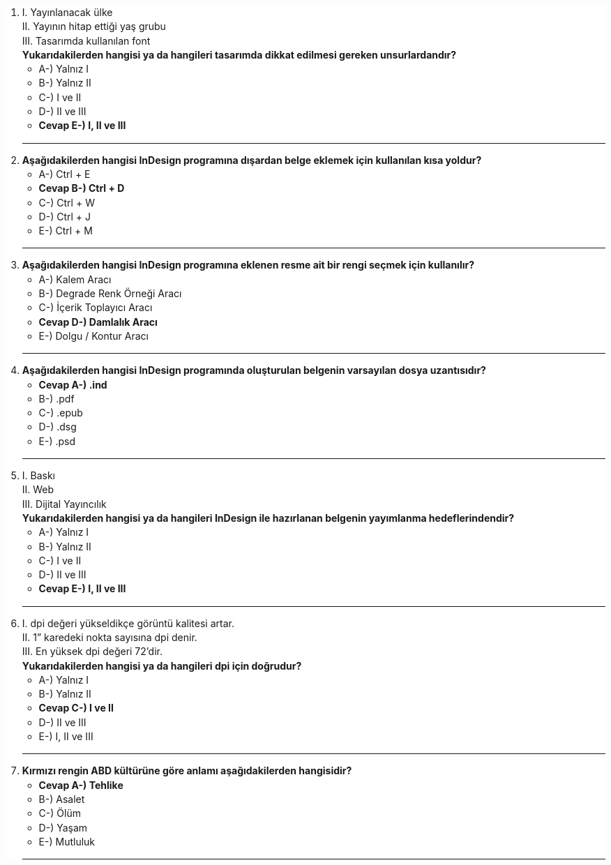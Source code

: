 1. I. Yayınlanacak &uuml;lke<br />
II. Yayının hitap ettiği yaş grubu<br />
III. Tasarımda kullanılan font<br />
<strong>Yukarıdakilerden hangisi ya da hangileri tasarımda dikkat edilmesi gereken unsurlardandır?</strong> 
    - A-) Yalnız I
    - B-) Yalnız II
    - C-) I ve II
    - D-) II ve III
    - **Cevap E-) I, II ve III**
    <hr />
1. <strong>Aşağıdakilerden hangisi InDesign programına dışardan belge eklemek i&ccedil;in kullanılan kısa yoldur?</strong>
    - A-) Ctrl + E
    - **Cevap B-) Ctrl + D**
    - C-) Ctrl + W
    - D-) Ctrl + J
    - E-) Ctrl + M
    <hr />
1. <strong>Aşağıdakilerden hangisi InDesign programına eklenen resme ait bir rengi se&ccedil;mek i&ccedil;in kullanılır?</strong>
    - A-) Kalem Aracı
    - B-) Degrade Renk &Ouml;rneği Aracı
    - C-) İ&ccedil;erik Toplayıcı Aracı
    - **Cevap D-) Damlalık Aracı**
    - E-) Dolgu / Kontur Aracı
    <hr />
1. <strong>Aşağıdakilerden hangisi InDesign programında oluşturulan belgenin varsayılan dosya uzantısıdır?</strong>
    - **Cevap A-) .ind**
    - B-) .pdf
    - C-) .epub
    - D-) .dsg
    - E-) .psd
    <hr />
1. I. Baskı<br />
II. Web<br />
III. Dijital Yayıncılık<br />
<strong>Yukarıdakilerden hangisi ya da hangileri InDesign ile hazırlanan belgenin yayımlanma hedeflerindendir?</strong> 
    - A-) Yalnız I
    - B-) Yalnız II
    - C-) I ve II
    - D-) II ve III
    - **Cevap E-) I, II ve III**
    <hr />
1. I. dpi değeri y&uuml;kseldik&ccedil;e g&ouml;r&uuml;nt&uuml; kalitesi artar.<br />
II. 1&rdquo; karedeki nokta sayısına dpi denir.<br />
III. En y&uuml;ksek dpi değeri 72&rsquo;dir.<br />
<strong>Yukarıdakilerden hangisi ya da hangileri dpi i&ccedil;in doğrudur?</strong> 
    - A-) Yalnız I
    - B-) Yalnız II
    - **Cevap C-) I ve II**
    - D-) II ve III
    - E-) I, II ve III
    <hr />
1. <strong>Kırmızı rengin ABD k&uuml;lt&uuml;r&uuml;ne g&ouml;re anlamı aşağıdakilerden hangisidir?</strong> 
    - **Cevap A-) Tehlike**
    - B-) Asalet
    - C-) &Ouml;l&uuml;m
    - D-) Yaşam
    - E-) Mutluluk
    <hr />